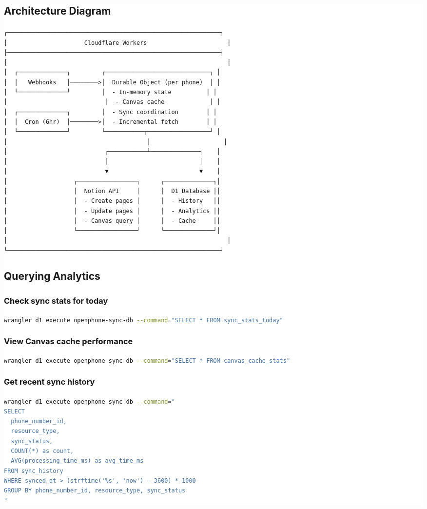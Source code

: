 ## Architecture Diagram

```
┌─────────────────────────────────────────────────────────────┐
│                      Cloudflare Workers                       │
├─────────────────────────────────────────────────────────────┤
│                                                               │
│  ┌──────────────┐         ┌──────────────────────────────┐ │
│  │   Webhooks   │────────>│  Durable Object (per phone)  │ │
│  └──────────────┘         │  - In-memory state          │ │
│                            │  - Canvas cache             │ │
│  ┌──────────────┐         │  - Sync coordination        │ │
│  │  Cron (6hr)  │────────>│  - Incremental fetch        │ │
│  └──────────────┘         └───────────┬──────────────────┘ │
│                                        │                     │
│                            ┌───────────┴──────────────┐    │
│                            │                          │    │
│                            ▼                          ▼    │
│                   ┌─────────────────┐      ┌──────────────┐│
│                   │  Notion API     │      │  D1 Database ││
│                   │  - Create pages │      │  - History   ││
│                   │  - Update pages │      │  - Analytics ││
│                   │  - Canvas query │      │  - Cache     ││
│                   └─────────────────┘      └──────────────┘│
│                                                               │
└─────────────────────────────────────────────────────────────┘
```

## Querying Analytics

### Check sync stats for today
```bash
wrangler d1 execute openphone-sync-db --command="SELECT * FROM sync_stats_today"
```

### View Canvas cache performance
```bash
wrangler d1 execute openphone-sync-db --command="SELECT * FROM canvas_cache_stats"
```

### Get recent sync history
```bash
wrangler d1 execute openphone-sync-db --command="
SELECT
  phone_number_id,
  resource_type,
  sync_status,
  COUNT(*) as count,
  AVG(processing_time_ms) as avg_time_ms
FROM sync_history
WHERE synced_at > (strftime('%s', 'now') - 3600) * 1000
GROUP BY phone_number_id, resource_type, sync_status
"
```

